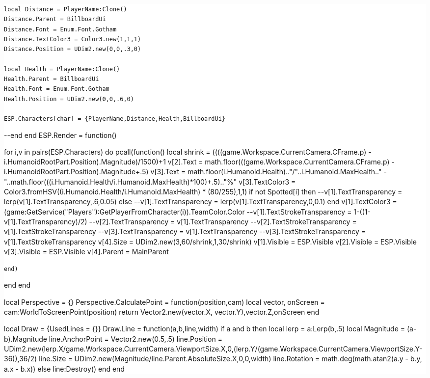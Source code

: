     local Distance = PlayerName:Clone()
    Distance.Parent = BillboardUi
    Distance.Font = Enum.Font.Gotham
    Distance.TextColor3 = Color3.new(1,1,1)
    Distance.Position = UDim2.new(0,0,.3,0)
    
    local Health = PlayerName:Clone()
    Health.Parent = BillboardUi
    Health.Font = Enum.Font.Gotham
    Health.Position = UDim2.new(0,0,.6,0)
    
    ESP.Characters[char] = {PlayerName,Distance,Health,BillboardUi}
--end
end ESP.Render = function()

for i,v in pairs(ESP.Characters) do
    pcall(function()
        local shrink = ((((game.Workspace.CurrentCamera.CFrame.p) - i.HumanoidRootPart.Position).Magnitude)/1500)+1
        v[2].Text = math.floor(((game.Workspace.CurrentCamera.CFrame.p) - i.HumanoidRootPart.Position).Magnitude+.5)
        v[3].Text = math.floor(i.Humanoid.Health).."/"..i.Humanoid.MaxHealth.." - "..math.floor(((i.Humanoid.Health/i.Humanoid.MaxHealth)*100)+.5).."%"
        v[3].TextColor3 = Color3.fromHSV((i.Humanoid.Health/i.Humanoid.MaxHealth) * (80/255),1,1)
        if not Spotted[i] then
            --v[1].TextTransparency = lerp(v[1].TextTransparency,.6,0.05)
        else
            --v[1].TextTransparency = lerp(v[1].TextTransparency,0,0.1)
        end
        v[1].TextColor3 = (game:GetService("Players"):GetPlayerFromCharacter(i)).TeamColor.Color
        --v[1].TextStrokeTransparency = 1-((1-v[1].TextTransparency)/2)
        --v[2].TextTransparency = v[1].TextTransparency
        --v[2].TextStrokeTransparency = v[1].TextStrokeTransparency
        --v[3].TextTransparency = v[1].TextTransparency
        --v[3].TextStrokeTransparency = v[1].TextStrokeTransparency
        v[4].Size = UDim2.new(3,60/shrink,1,30/shrink)
        v[1].Visible = ESP.Visible
        v[2].Visible = ESP.Visible
        v[3].Visible = ESP.Visible
        v[4].Parent = MainParent
        
    end)
end
end

local Perspective = {} Perspective.CalculatePoint = function(position,cam) local vector, onScreen = cam:WorldToScreenPoint(position) return Vector2.new(vector.X, vector.Y),vector.Z,onScreen end

local Draw = {UsedLines = {}} Draw.Line = function(a,b,line,width) if a and b then local lerp = a:Lerp(b,.5) local Magnitude = (a-b).Magnitude line.AnchorPoint = Vector2.new(0.5,.5) line.Position = UDim2.new(lerp.X/game.Workspace.CurrentCamera.ViewportSize.X,0,(lerp.Y/(game.Workspace.CurrentCamera.ViewportSize.Y-36)),36/2) line.Size = UDim2.new(Magnitude/line.Parent.AbsoluteSize.X,0,0,width) line.Rotation = math.deg(math.atan2(a.y - b.y, a.x - b.x)) else line:Destroy() end end
